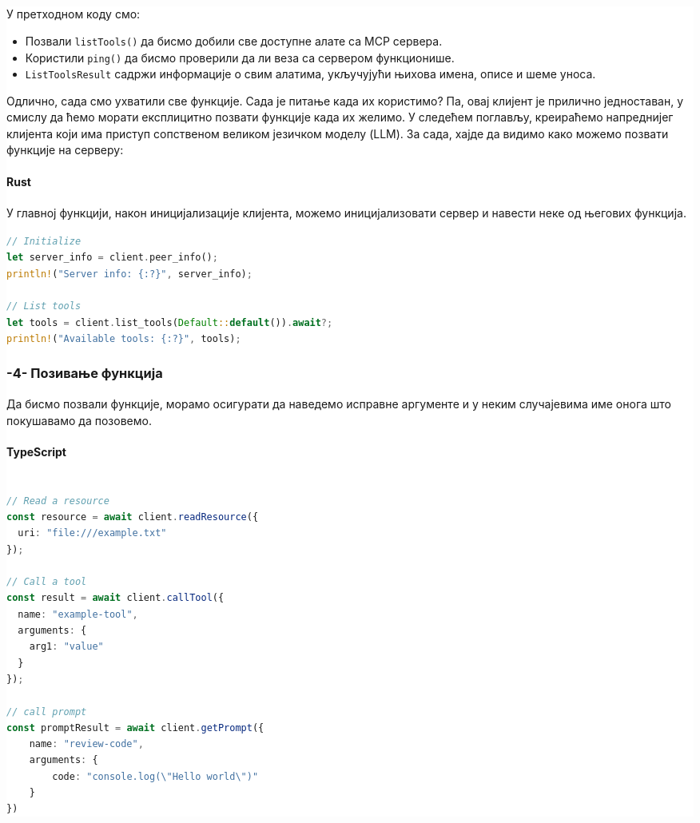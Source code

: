 У претходном коду смо:

- Позвали `listTools()` да бисмо добили све доступне алате са MCP сервера.
- Користили `ping()` да бисмо проверили да ли веза са сервером функционише.
- `ListToolsResult` садржи информације о свим алатима, укључујући њихова имена, описе и шеме уноса.

Одлично, сада смо ухватили све функције. Сада је питање када их користимо? Па, овај клијент је прилично једноставан, у смислу да ћемо морати експлицитно позвати функције када их желимо. У следећем поглављу, креираћемо напреднијег клијента који има приступ сопственом великом језичком моделу (LLM). За сада, хајде да видимо како можемо позвати функције на серверу:

#### Rust

У главној функцији, након иницијализације клијента, можемо иницијализовати сервер и навести неке од његових функција.

```rust
// Initialize
let server_info = client.peer_info();
println!("Server info: {:?}", server_info);

// List tools
let tools = client.list_tools(Default::default()).await?;
println!("Available tools: {:?}", tools);
```

### -4- Позивање функција

Да бисмо позвали функције, морамо осигурати да наведемо исправне аргументе и у неким случајевима име онога што покушавамо да позовемо.

#### TypeScript

```typescript

// Read a resource
const resource = await client.readResource({
  uri: "file:///example.txt"
});

// Call a tool
const result = await client.callTool({
  name: "example-tool",
  arguments: {
    arg1: "value"
  }
});

// call prompt
const promptResult = await client.getPrompt({
    name: "review-code",
    arguments: {
        code: "console.log(\"Hello world\")"
    }
})
```

